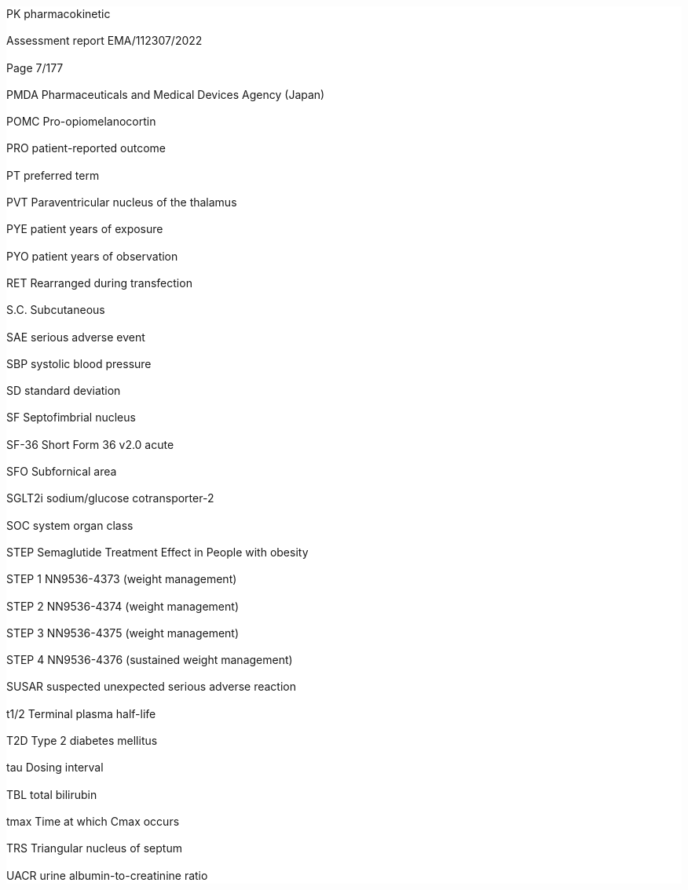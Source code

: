 PK pharmacokinetic

Assessment report EMA/112307/2022

Page 7/177

PMDA Pharmaceuticals and Medical Devices Agency (Japan)

POMC Pro-opiomelanocortin

PRO patient-reported outcome

PT preferred term

PVT Paraventricular nucleus of the thalamus

PYE patient years of exposure

PYO patient years of observation

RET Rearranged during transfection

S.C. Subcutaneous

SAE serious adverse event

SBP systolic blood pressure

SD standard deviation

SF Septofimbrial nucleus

SF-36 Short Form 36 v2.0 acute

SFO Subfornical area

SGLT2i sodium/glucose cotransporter-2

SOC system organ class

STEP Semaglutide Treatment Effect in People with obesity

STEP 1 NN9536-4373 (weight management)

STEP 2 NN9536-4374 (weight management)

STEP 3 NN9536-4375 (weight management)

STEP 4 NN9536-4376 (sustained weight management)

SUSAR suspected unexpected serious adverse reaction

t1/2 Terminal plasma half-life

T2D Type 2 diabetes mellitus

tau Dosing interval

TBL total bilirubin

tmax Time at which Cmax occurs

TRS Triangular nucleus of septum

UACR urine albumin-to-creatinine ratio
